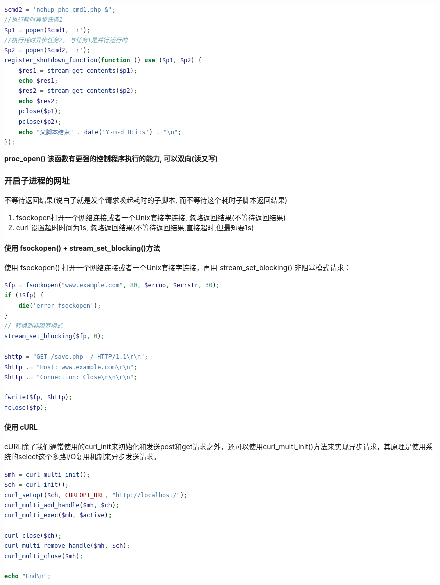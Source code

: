 ```php
$cmd2 = 'nohup php cmd1.php &';     
//执行耗时异步任务1
$p1 = popen($cmd1, 'r');
//执行耗时异步任务2, 与任务1是并行运行的
$p2 = popen($cmd2, 'r');
register_shutdown_function(function () use ($p1, $p2) {
    $res1 = stream_get_contents($p1);
    echo $res1;
    $res2 = stream_get_contents($p2);
    echo $res2;
    pclose($p1);
    pclose($p2);
    echo "父脚本结束" . date('Y-m-d H:i:s') . "\n";
});

```

**proc_open() 该函数有更强的控制程序执行的能力, 可以双向(读又写)**

### 开启子进程的网址

不等待返回结果(说白了就是发个请求唤起耗时的子脚本, 而不等待这个耗时子脚本返回结果)

1. fsockopen打开一个网络连接或者一个Unix套接字连接, 忽略返回结果(不等待返回结果)
2. curl 设置超时时间为1s, 忽略返回结果(不等待返回结果,直接超时,但最短要1s)

#### 使用 fsockopen() + stream_set_blocking()方法

使用 fsockopen() 打开一个网络连接或者一个Unix套接字连接，再用 stream_set_blocking() 非阻塞模式请求：

```php
$fp = fsockopen("www.example.com", 80, $errno, $errstr, 30);
if (!$fp) {
    die('error fsockopen');
}
// 转换到非阻塞模式
stream_set_blocking($fp, 0);

$http = "GET /save.php  / HTTP/1.1\r\n";
$http .= "Host: www.example.com\r\n";
$http .= "Connection: Close\r\n\r\n";

fwrite($fp, $http);
fclose($fp);
```

#### 使用 cURL

cURL除了我们通常使用的curl_init来初始化和发送post和get请求之外，还可以使用curl_multi_init()方法来实现异步请求，其原理是使用系统的select这个多路I/O复用机制来异步发送请求。

```php
$mh = curl_multi_init();
$ch = curl_init();
curl_setopt($ch, CURLOPT_URL, "http://localhost/");
curl_multi_add_handle($mh, $ch);
curl_multi_exec($mh, $active);

curl_close($ch);
curl_multi_remove_handle($mh, $ch);
curl_multi_close($mh);

echo "End\n";
```
